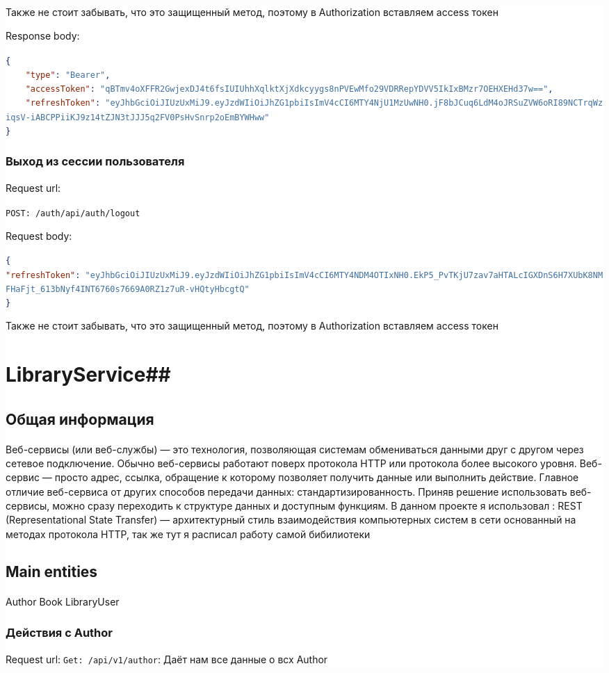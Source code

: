 Также не стоит забывать, что это защищенный метод, поэтому в Authorization вставляем access токен

Response body:
```json
{
    "type": "Bearer",
    "accessToken": "qBTmv4oXFFR2GwjexDJ4t6fsIUIUhhXqlktXjXdkcyygs8nPVEwMfo29VDRRepYDVV5IkIxBMzr7OEHXEHd37w==",
    "refreshToken": "eyJhbGciOiJIUzUxMiJ9.eyJzdWIiOiJhZG1pbiIsImV4cCI6MTY4NjU1MzUwNH0.jF8bJCuq6LdM4oJRSuZVW6oRI89NCTrqWziqsV-iABCPPiiKJ9z14tZJN3tJJJ5q2FV0PsHvSnrp2oEmBYWHww"
}
```

### Выход из сессии пользователя
Request url:

`POST: /auth/api/auth/logout`

Request body:
```json
{
"refreshToken": "eyJhbGciOiJIUzUxMiJ9.eyJzdWIiOiJhZG1pbiIsImV4cCI6MTY4NDM4OTIxNH0.EkP5_PvTKjU7zav7aHTALcIGXDnS6H7XUbK8NMFHaFjt_613bNyf4INT6760s7669A0RZ1z7uR-vHQtyHbcgtQ"
}
```

Также не стоит забывать, что это защищенный метод, поэтому в Authorization вставляем access токен

# LibraryService##
## Общая информация 
Веб-сервисы (или веб-службы) — это технология, позволяющая системам обмениваться данными друг с другом через сетевое подключение. Обычно веб-сервисы работают поверх протокола HTTP или протокола более высокого уровня.
Веб-сервис — просто адрес, ссылка, обращение к которому позволяет получить данные или выполнить действие.
Главное отличие веб-сервиса от других способов передачи данных: стандартизированность. Приняв решение использовать веб-сервисы, можно сразу переходить к структуре данных и доступным функциям.
В данном проекте я использовал : REST (Representational State Transfer) — архитектурный стиль взаимодействия компьютерных систем в сети основанный на методах протокола HTTP, 
так же тут я расписал работу самой бибилиотеки 

## Main entities
Author
Book
LibraryUser


### Действия с Author
Request url:
`Get: /api/v1/author`:
Даёт нам все данные о всх Author

